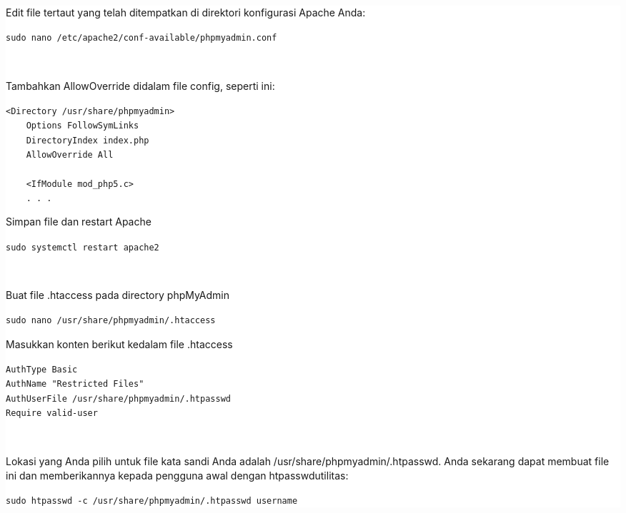 <p>Edit file tertaut yang telah ditempatkan di direktori konfigurasi Apache Anda:</p>

```
sudo nano /etc/apache2/conf-available/phpmyadmin.conf

```


<br/>
<p>Tambahkan AllowOverride didalam file config, seperti ini:

</p>

```
<Directory /usr/share/phpmyadmin>
    Options FollowSymLinks
    DirectoryIndex index.php
    AllowOverride All

    <IfModule mod_php5.c>
    . . .
```
<p>Simpan file dan restart Apache</p>

```
sudo systemctl restart apache2
```

<br/>
<p>Buat file .htaccess pada directory phpMyAdmin</p>

```
sudo nano /usr/share/phpmyadmin/.htaccess

```
<p>Masukkan konten berikut kedalam file .htaccess</p>

```
AuthType Basic
AuthName "Restricted Files"
AuthUserFile /usr/share/phpmyadmin/.htpasswd
Require valid-user
```


<br/>
<p>Lokasi yang Anda pilih untuk file kata sandi Anda adalah /usr/share/phpmyadmin/.htpasswd. Anda sekarang dapat membuat file ini dan memberikannya kepada pengguna awal dengan htpasswdutilitas:</p>

```
sudo htpasswd -c /usr/share/phpmyadmin/.htpasswd username
```
